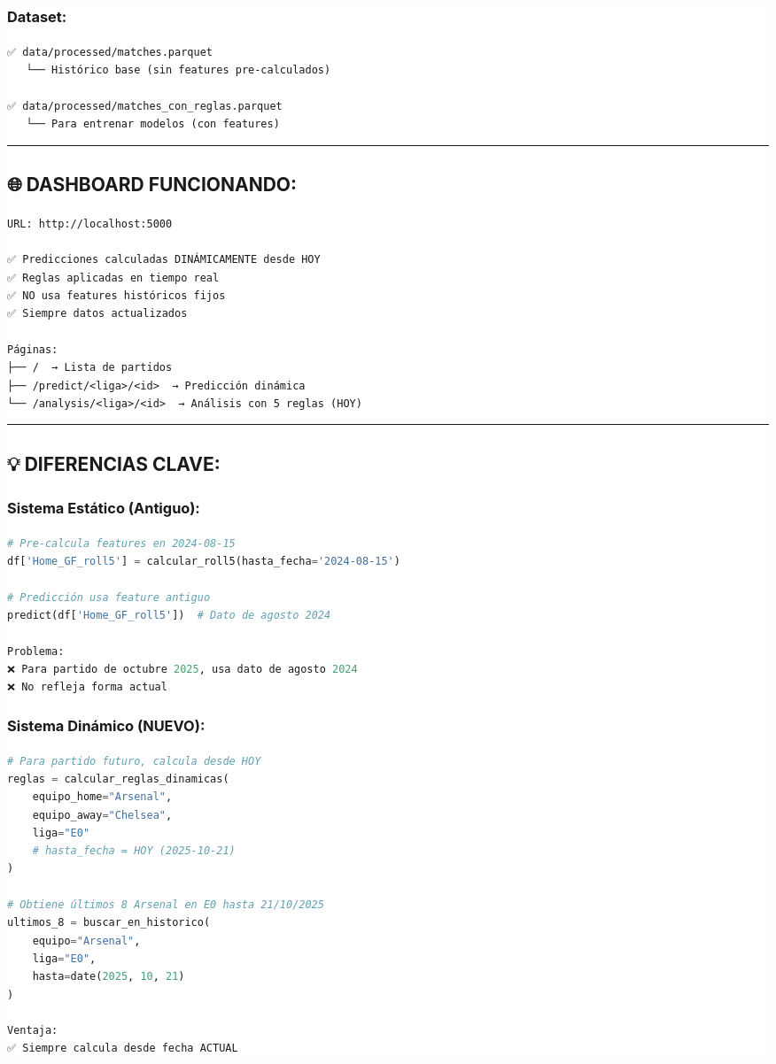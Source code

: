 ### **Dataset:**
```
✅ data/processed/matches.parquet
   └── Histórico base (sin features pre-calculados)

✅ data/processed/matches_con_reglas.parquet
   └── Para entrenar modelos (con features)
```

---

## 🌐 **DASHBOARD FUNCIONANDO:**

```
URL: http://localhost:5000

✅ Predicciones calculadas DINÁMICAMENTE desde HOY
✅ Reglas aplicadas en tiempo real
✅ NO usa features históricos fijos
✅ Siempre datos actualizados

Páginas:
├── /  → Lista de partidos
├── /predict/<liga>/<id>  → Predicción dinámica
└── /analysis/<liga>/<id>  → Análisis con 5 reglas (HOY)
```

---

## 💡 **DIFERENCIAS CLAVE:**

### **Sistema Estático (Antiguo):**
```python
# Pre-calcula features en 2024-08-15
df['Home_GF_roll5'] = calcular_roll5(hasta_fecha='2024-08-15')

# Predicción usa feature antiguo
predict(df['Home_GF_roll5'])  # Dato de agosto 2024

Problema:
❌ Para partido de octubre 2025, usa dato de agosto 2024
❌ No refleja forma actual
```

### **Sistema Dinámico (NUEVO):**
```python
# Para partido futuro, calcula desde HOY
reglas = calcular_reglas_dinamicas(
    equipo_home="Arsenal",
    equipo_away="Chelsea",
    liga="E0"
    # hasta_fecha = HOY (2025-10-21)
)

# Obtiene últimos 8 Arsenal en E0 hasta 21/10/2025
ultimos_8 = buscar_en_historico(
    equipo="Arsenal",
    liga="E0",
    hasta=date(2025, 10, 21)
)

Ventaja:
✅ Siempre calcula desde fecha ACTUAL
```